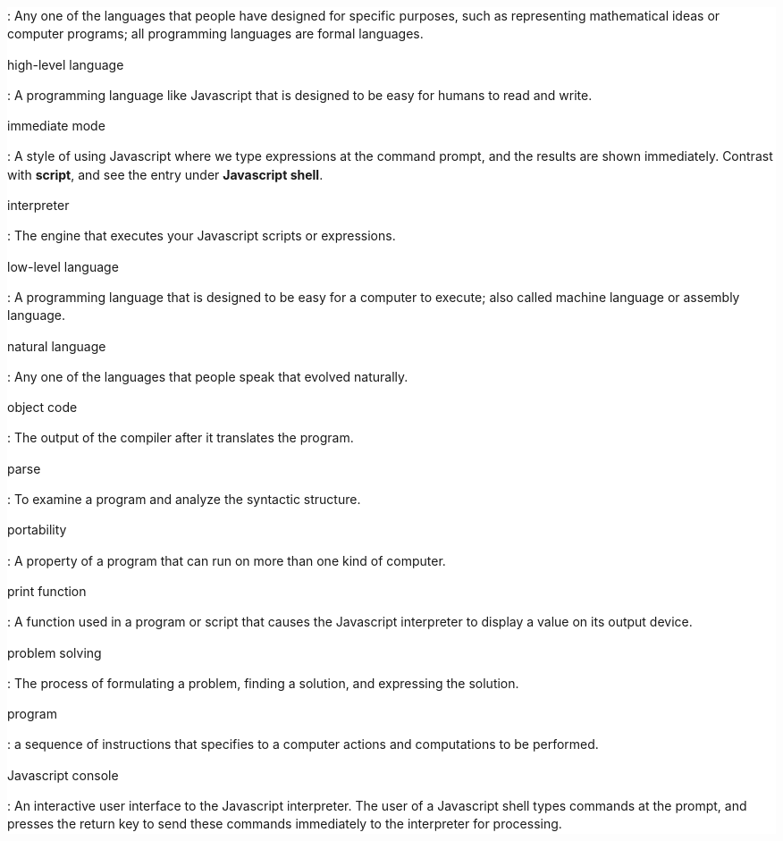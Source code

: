 :   Any one of the languages that people have designed for specific
    purposes, such as representing mathematical ideas or computer programs;
    all programming languages are formal languages.

high-level language

:   A programming language like Javascript that is designed to be easy for
    humans to read and write.

immediate mode

:   A style of using Javascript where we type expressions at the command prompt, and
    the results are shown immediately.  Contrast with **script**, and see the
    entry under **Javascript shell**.

interpreter

:   The engine that executes your Javascript scripts or expressions.

low-level language

:   A programming language that is designed to be easy for a computer to
    execute; also called machine language or assembly language.

natural language

:   Any one of the languages that people speak that evolved naturally.

object code

:   The output of the compiler after it translates the program.

parse

:   To examine a program and analyze the syntactic structure.

portability

:   A property of a program that can run on more than one kind of computer.

print function

:   A function used in a program or script that causes the Javascript interpreter to
    display a value on its output device.

problem solving

:   The process of formulating a problem, finding a solution, and
    expressing the solution.

program

:   a sequence of instructions that specifies to a computer actions and
    computations to be performed.

Javascript console

:   An interactive user interface to the Javascript interpreter. The user of a
    Javascript shell types commands at the prompt, and presses the return
    key to send these commands immediately to the interpreter for
    processing.
